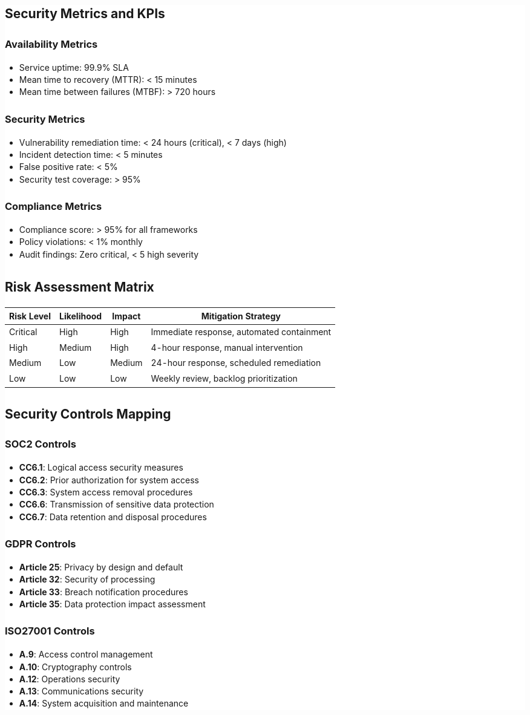 ## Security Metrics and KPIs

### Availability Metrics
- Service uptime: 99.9% SLA
- Mean time to recovery (MTTR): < 15 minutes
- Mean time between failures (MTBF): > 720 hours

### Security Metrics
- Vulnerability remediation time: < 24 hours (critical), < 7 days (high)
- Incident detection time: < 5 minutes
- False positive rate: < 5%
- Security test coverage: > 95%

### Compliance Metrics
- Compliance score: > 95% for all frameworks
- Policy violations: < 1% monthly
- Audit findings: Zero critical, < 5 high severity

## Risk Assessment Matrix

| Risk Level | Likelihood | Impact | Mitigation Strategy |
|------------|------------|--------|-------------------|
| Critical   | High       | High   | Immediate response, automated containment |
| High       | Medium     | High   | 4-hour response, manual intervention |
| Medium     | Low        | Medium | 24-hour response, scheduled remediation |
| Low        | Low        | Low    | Weekly review, backlog prioritization |

## Security Controls Mapping

### SOC2 Controls
- **CC6.1**: Logical access security measures
- **CC6.2**: Prior authorization for system access
- **CC6.3**: System access removal procedures
- **CC6.6**: Transmission of sensitive data protection
- **CC6.7**: Data retention and disposal procedures

### GDPR Controls
- **Article 25**: Privacy by design and default
- **Article 32**: Security of processing
- **Article 33**: Breach notification procedures
- **Article 35**: Data protection impact assessment

### ISO27001 Controls
- **A.9**: Access control management
- **A.10**: Cryptography controls
- **A.12**: Operations security
- **A.13**: Communications security
- **A.14**: System acquisition and maintenance
